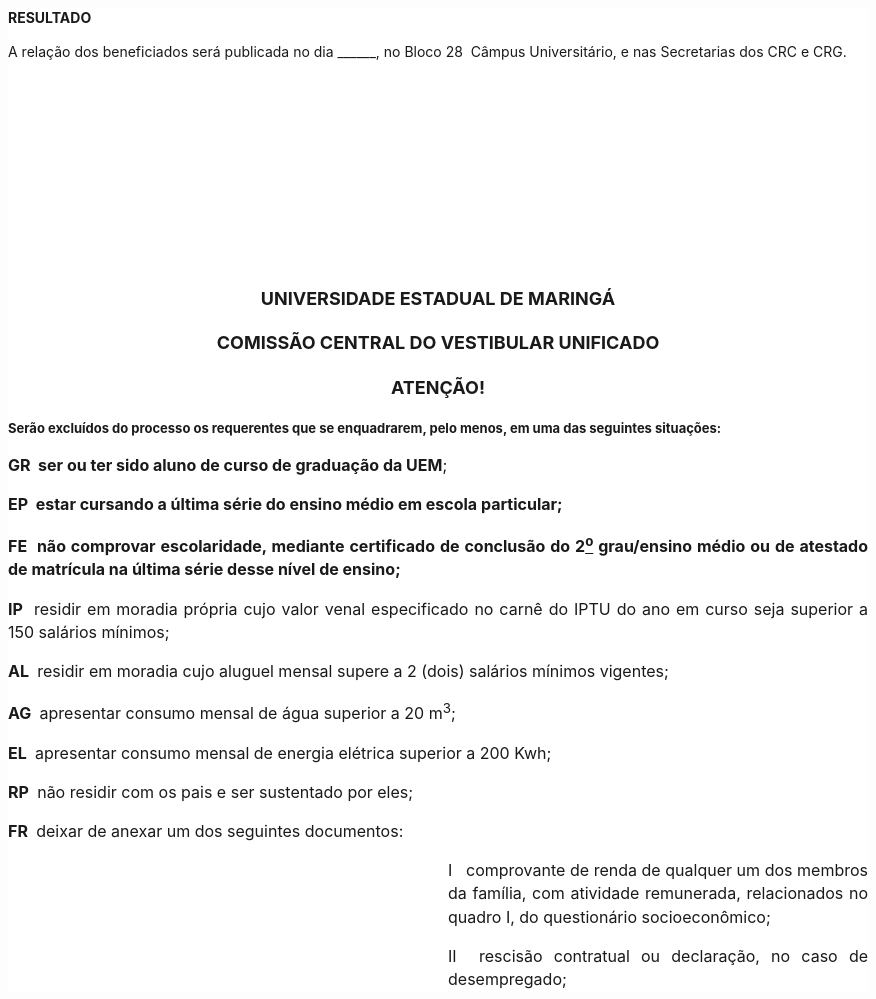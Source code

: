 <B><P ALIGN="JUSTIFY">RESULTADO</P></DIR>
</DIR>
</DIR>
</DIR>

</B><P ALIGN="JUSTIFY">A rela&ccedil;&atilde;o dos beneficiados ser&aacute; publicada no dia ______, no Bloco 28  C&acirc;mpus Universit&aacute;rio, e nas Secretarias dos CRC e CRG.</P>
<P ALIGN="JUSTIFY"></P>
<P ALIGN="JUSTIFY">&nbsp;</P>
<P ALIGN="JUSTIFY">&nbsp;</P>
<P ALIGN="JUSTIFY">&nbsp;</P>
<P ALIGN="JUSTIFY">&nbsp;</P>
<P ALIGN="JUSTIFY">&nbsp;</P>
<P ALIGN="JUSTIFY">&nbsp;</P>
</FONT><B><FONT SIZE=4><P ALIGN="CENTER">UNIVERSIDADE ESTADUAL DE MARING&Aacute;</P>
<P ALIGN="CENTER">COMISS&Atilde;O CENTRAL DO VESTIBULAR UNIFICADO</P>
</FONT><FONT SIZE=2><P ALIGN="CENTER"></P>
</FONT><FONT SIZE=4><P ALIGN="CENTER">ATEN&Ccedil;&Atilde;O!</P>
</FONT><FONT SIZE=2><P ALIGN="CENTER"></P>
<P>Ser&atilde;o exclu&iacute;dos do processo os requerentes que se enquadrarem, pelo menos, em uma das seguintes situa&ccedil;&otilde;es:</P>
<P ALIGN="CENTER"></P>
</FONT><FONT SIZE=3><P ALIGN="JUSTIFY">GR  ser ou ter sido aluno de curso de gradua&ccedil;&atilde;o da UEM</B>;</P>
<B><P ALIGN="JUSTIFY">EP  estar cursando a &uacute;ltima s&eacute;rie do ensino m&eacute;dio em escola particular;</P>
<P ALIGN="JUSTIFY">FE &nbsp;n&atilde;o comprovar escolaridade, mediante certificado de conclus&atilde;o do 2<U><SUP>o</U></SUP> grau/ensino m&eacute;dio ou de atestado de matr&iacute;cula na &uacute;ltima s&eacute;rie desse n&iacute;vel de ensino;</P>
<P ALIGN="JUSTIFY">IP </B>&nbsp;residir em moradia pr&oacute;pria cujo valor venal especificado no carn&ecirc; do IPTU do ano em curso seja superior a 150 sal&aacute;rios m&iacute;nimos;</P>
<B><P ALIGN="JUSTIFY">AL </B>&nbsp;residir em moradia cujo aluguel mensal supere a 2 (dois) sal&aacute;rios m&iacute;nimos vigentes;</P>
<B><P ALIGN="JUSTIFY">AG </B>&nbsp;apresentar consumo mensal de &aacute;gua superior a 20 m<SUP>3</SUP>;</P>
<B><P ALIGN="JUSTIFY">EL </B>&nbsp;apresentar consumo mensal de energia el&eacute;trica superior a 200 Kwh;</P>
<B><P ALIGN="JUSTIFY">RP </B>&nbsp;n&atilde;o residir com os pais e ser sustentado por eles;</P>
<B><P ALIGN="JUSTIFY">FR </B>&nbsp;deixar de anexar um dos seguintes documentos:</P><DIR>
<DIR>
<DIR>
<DIR>
<DIR>
<DIR>
<DIR>
<DIR>
<DIR>
<DIR>
<DIR>

<P ALIGN="JUSTIFY">I  &nbsp;comprovante de renda de qualquer um dos membros da fam&iacute;lia, com atividade remunerada, relacionados no quadro I, do question&aacute;rio socioecon&ocirc;mico;</P>
<P ALIGN="JUSTIFY">II  rescis&atilde;o contratual ou declara&ccedil;&atilde;o, no caso de desempregado;</P></DIR>
</DIR>
</DIR>
</DIR>
</DIR>
</DIR>
</DIR>
</DIR>
</DIR>
</DIR>
</DIR>
